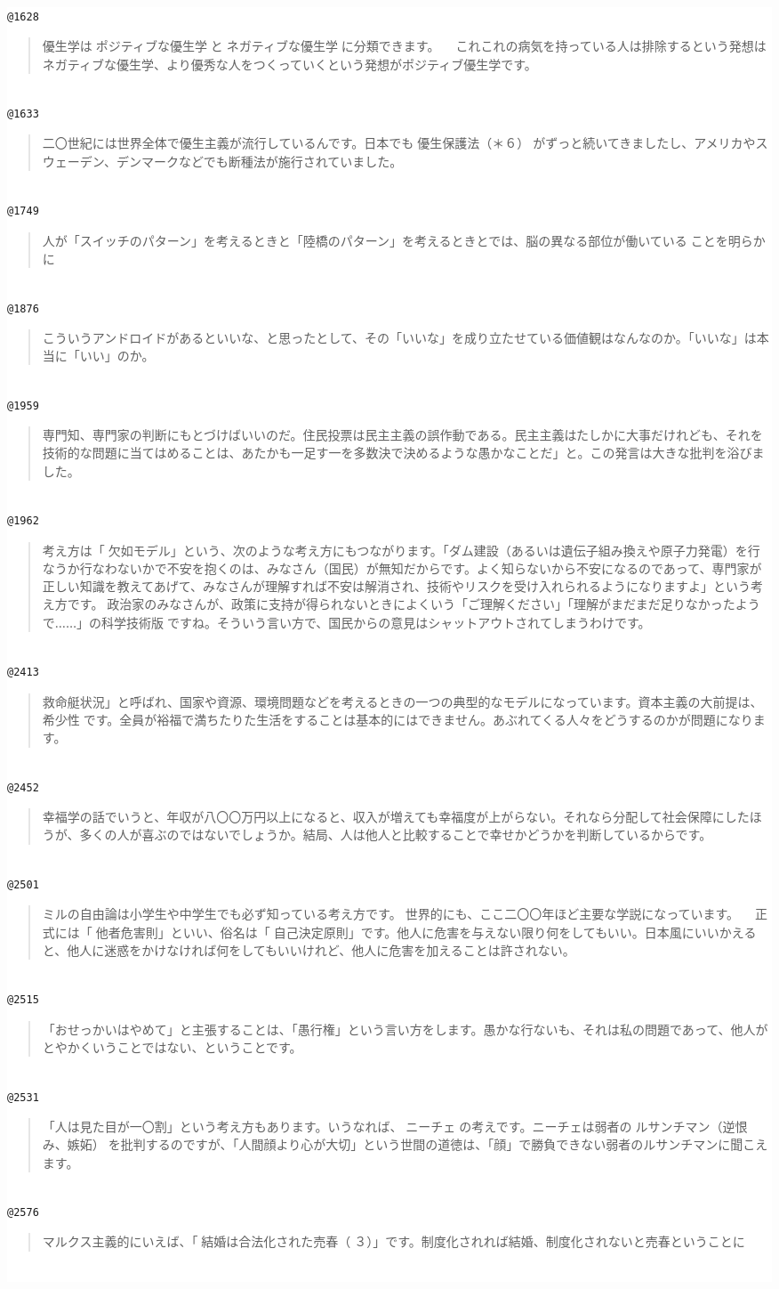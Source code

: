 ```
@1628  
```
> 優生学は ポジティブな優生学 と ネガティブな優生学 に分類できます。 　これこれの病気を持っている人は排除するという発想はネガティブな優生学、より優秀な人をつくっていくという発想がポジティブ優生学です。  
```
  
@1633  
```
> 二〇世紀には世界全体で優生主義が流行しているんです。日本でも 優生保護法（＊６） がずっと続いてきましたし、アメリカやスウェーデン、デンマークなどでも断種法が施行されていました。  
```
  
@1749  
```
> 人が「スイッチのパターン」を考えるときと「陸橋のパターン」を考えるときとでは、脳の異なる部位が働いている ことを明らかに  
```
  
@1876  
```
> こういうアンドロイドがあるといいな、と思ったとして、その「いいな」を成り立たせている価値観はなんなのか。「いいな」は本当に「いい」のか。  
```
  
@1959  
```
> 専門知、専門家の判断にもとづけばいいのだ。住民投票は民主主義の誤作動である。民主主義はたしかに大事だけれども、それを技術的な問題に当てはめることは、あたかも一足す一を多数決で決めるような愚かなことだ」と。この発言は大きな批判を浴びました。  
```
  
@1962  
```
> 考え方は「 欠如モデル」という、次のような考え方にもつながります。「ダム建設（あるいは遺伝子組み換えや原子力発電）を行なうか行なわないかで不安を抱くのは、みなさん（国民）が無知だからです。よく知らないから不安になるのであって、専門家が正しい知識を教えてあげて、みなさんが理解すれば不安は解消され、技術やリスクを受け入れられるようになりますよ」という考え方です。 政治家のみなさんが、政策に支持が得られないときによくいう「ご理解ください」「理解がまだまだ足りなかったようで……」の科学技術版 ですね。そういう言い方で、国民からの意見はシャットアウトされてしまうわけです。  
```
  
@2413  
```
> 救命艇状況」と呼ばれ、国家や資源、環境問題などを考えるときの一つの典型的なモデルになっています。資本主義の大前提は、 希少性 です。全員が裕福で満ちたりた生活をすることは基本的にはできません。あぶれてくる人々をどうするのかが問題になります。  
```
  
@2452  
```
> 幸福学の話でいうと、年収が八〇〇万円以上になると、収入が増えても幸福度が上がらない。それなら分配して社会保障にしたほうが、多くの人が喜ぶのではないでしょうか。結局、人は他人と比較することで幸せかどうかを判断しているからです。  
```
  
@2501  
```
> ミルの自由論は小学生や中学生でも必ず知っている考え方です。 世界的にも、ここ二〇〇年ほど主要な学説になっています。 　正式には「 他者危害則」といい、俗名は「 自己決定原則」です。他人に危害を与えない限り何をしてもいい。日本風にいいかえると、他人に迷惑をかけなければ何をしてもいいけれど、他人に危害を加えることは許されない。  
```
  
@2515  
```
> 「おせっかいはやめて」と主張することは、「愚行権」という言い方をします。愚かな行ないも、それは私の問題であって、他人がとやかくいうことではない、ということです。  
```
  
@2531  
```
> 「人は見た目が一〇割」という考え方もあります。いうなれば、 ニーチェ の考えです。ニーチェは弱者の ルサンチマン（逆恨み、嫉妬） を批判するのですが、「人間顔より心が大切」という世間の道徳は、「顔」で勝負できない弱者のルサンチマンに聞こえます。  
```
  
@2576  
```
> マルクス主義的にいえば、「 結婚は合法化された売春（ ３）」です。制度化されれば結婚、制度化されないと売春ということに  
```
  
```